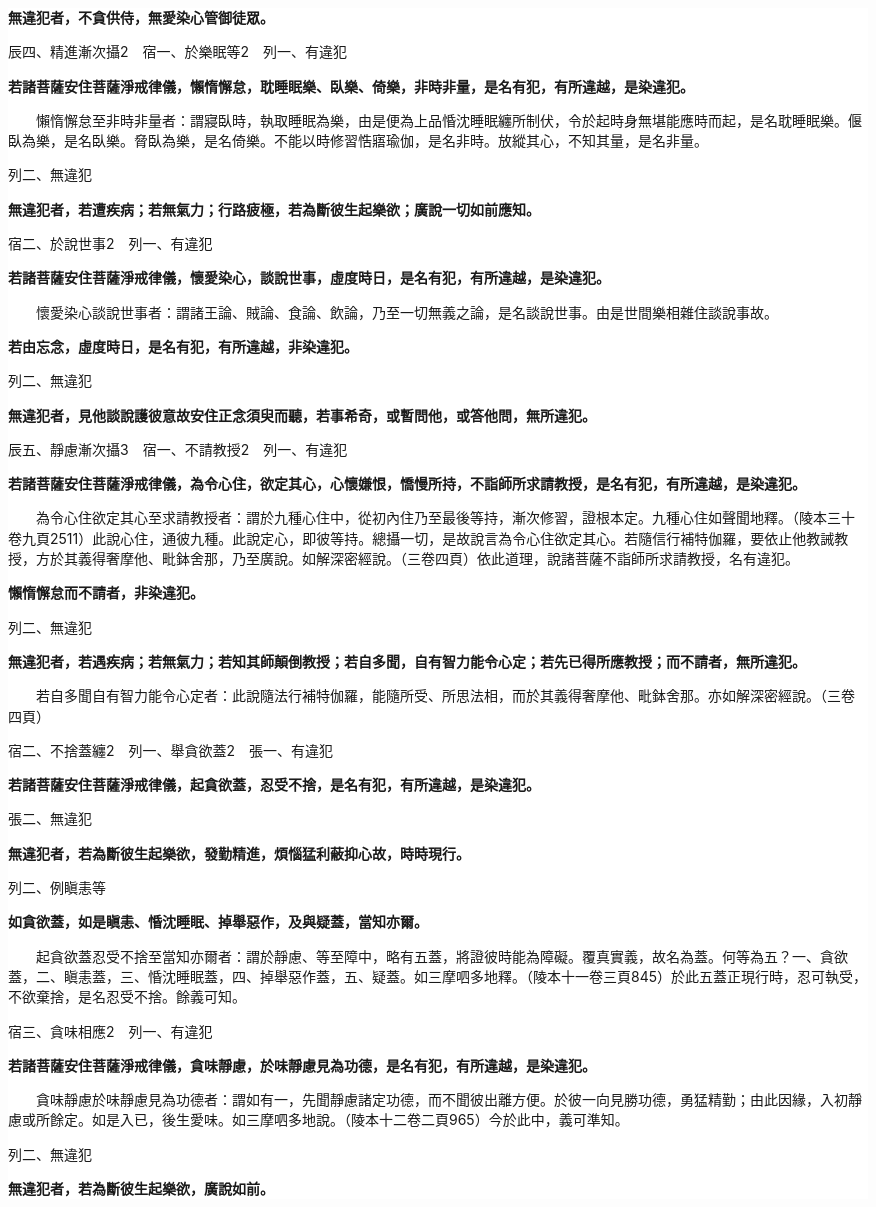 **無違犯者，不貪供侍，無愛染心管御徒眾。**

辰四、精進漸次攝2　宿一、於樂眠等2　列一、有違犯

**若諸菩薩安住菩薩淨戒律儀，懶惰懈怠，耽睡眠樂、臥樂、倚樂，非時非量，是名有犯，有所違越，是染違犯。**

　　懶惰懈怠至非時非量者：謂寢臥時，執取睡眠為樂，由是便為上品惛沈睡眠纏所制伏，令於起時身無堪能應時而起，是名耽睡眠樂。偃臥為樂，是名臥樂。脅臥為樂，是名倚樂。不能以時修習悎寤瑜伽，是名非時。放縱其心，不知其量，是名非量。

列二、無違犯

**無違犯者，若遭疾病；若無氣力；行路疲極，若為斷彼生起樂欲；廣說一切如前應知。**

宿二、於說世事2　列一、有違犯

**若諸菩薩安住菩薩淨戒律儀，懷愛染心，談說世事，虛度時日，是名有犯，有所違越，是染違犯。**

　　懷愛染心談說世事者：謂諸王論、賊論、食論、飲論，乃至一切無義之論，是名談說世事。由是世間樂相雜住談說事故。

**若由忘念，虛度時日，是名有犯，有所違越，非染違犯。**

列二、無違犯

**無違犯者，見他談說護彼意故安住正念須臾而聽，若事希奇，或暫問他，或答他問，無所違犯。**

辰五、靜慮漸次攝3　宿一、不請教授2　列一、有違犯

**若諸菩薩安住菩薩淨戒律儀，為令心住，欲定其心，心懷嫌恨，憍慢所持，不詣師所求請教授，是名有犯，有所違越，是染違犯。**

　　為令心住欲定其心至求請教授者：謂於九種心住中，從初內住乃至最後等持，漸次修習，證根本定。九種心住如聲聞地釋。（陵本三十卷九頁2511）此說心住，通彼九種。此說定心，即彼等持。總攝一切，是故說言為令心住欲定其心。若隨信行補特伽羅，要依止他教誡教授，方於其義得奢摩他、毗鉢舍那，乃至廣說。如解深密經說。（三卷四頁）依此道理，說諸菩薩不詣師所求請教授，名有違犯。

**懶惰懈怠而不請者，非染違犯。**

列二、無違犯

**無違犯者，若遇疾病；若無氣力；若知其師顛倒教授；若自多聞，自有智力能令心定；若先已得所應教授；而不請者，無所違犯。**

　　若自多聞自有智力能令心定者：此說隨法行補特伽羅，能隨所受、所思法相，而於其義得奢摩他、毗鉢舍那。亦如解深密經說。（三卷四頁）

宿二、不捨蓋纏2　列一、舉貪欲蓋2　張一、有違犯

**若諸菩薩安住菩薩淨戒律儀，起貪欲蓋，忍受不捨，是名有犯，有所違越，是染違犯。**

張二、無違犯

**無違犯者，若為斷彼生起樂欲，發勤精進，煩惱猛利蔽抑心故，時時現行。**

列二、例瞋恚等

**如貪欲蓋，如是瞋恚、惛沈睡眠、掉舉惡作，及與疑蓋，當知亦爾。**

　　起貪欲蓋忍受不捨至當知亦爾者：謂於靜慮、等至障中，略有五蓋，將證彼時能為障礙。覆真實義，故名為蓋。何等為五？一、貪欲蓋，二、瞋恚蓋，三、惛沈睡眠蓋，四、掉舉惡作蓋，五、疑蓋。如三摩呬多地釋。（陵本十一卷三頁845）於此五蓋正現行時，忍可執受，不欲棄捨，是名忍受不捨。餘義可知。

宿三、貪味相應2　列一、有違犯

**若諸菩薩安住菩薩淨戒律儀，貪味靜慮，於味靜慮見為功德，是名有犯，有所違越，是染違犯。**

　　貪味靜慮於味靜慮見為功德者：謂如有一，先聞靜慮諸定功德，而不聞彼出離方便。於彼一向見勝功德，勇猛精勤；由此因緣，入初靜慮或所餘定。如是入已，後生愛味。如三摩呬多地說。（陵本十二卷二頁965）今於此中，義可準知。

列二、無違犯

**無違犯者，若為斷彼生起樂欲，廣說如前。**
